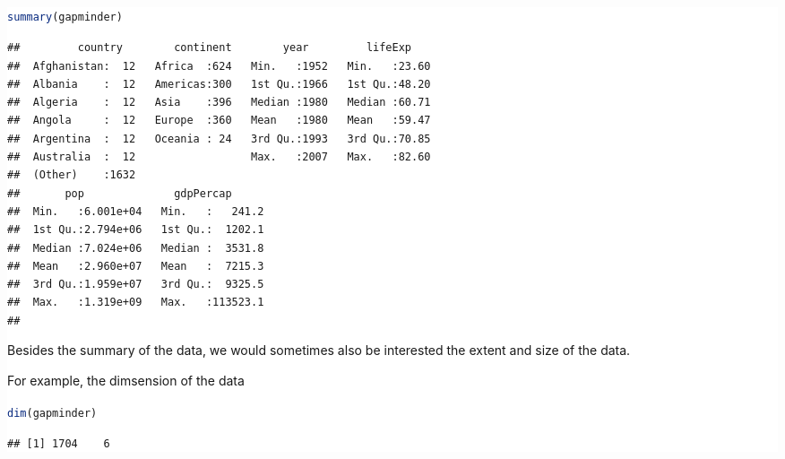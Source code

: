 ``` r
summary(gapminder)
```

    ##         country        continent        year         lifeExp     
    ##  Afghanistan:  12   Africa  :624   Min.   :1952   Min.   :23.60  
    ##  Albania    :  12   Americas:300   1st Qu.:1966   1st Qu.:48.20  
    ##  Algeria    :  12   Asia    :396   Median :1980   Median :60.71  
    ##  Angola     :  12   Europe  :360   Mean   :1980   Mean   :59.47  
    ##  Argentina  :  12   Oceania : 24   3rd Qu.:1993   3rd Qu.:70.85  
    ##  Australia  :  12                  Max.   :2007   Max.   :82.60  
    ##  (Other)    :1632                                                
    ##       pop              gdpPercap       
    ##  Min.   :6.001e+04   Min.   :   241.2  
    ##  1st Qu.:2.794e+06   1st Qu.:  1202.1  
    ##  Median :7.024e+06   Median :  3531.8  
    ##  Mean   :2.960e+07   Mean   :  7215.3  
    ##  3rd Qu.:1.959e+07   3rd Qu.:  9325.5  
    ##  Max.   :1.319e+09   Max.   :113523.1  
    ## 

Besides the summary of the data, we would sometimes also be interested the extent and size of the data.

For example, the dimsension of the data

``` r
dim(gapminder)
```

    ## [1] 1704    6
